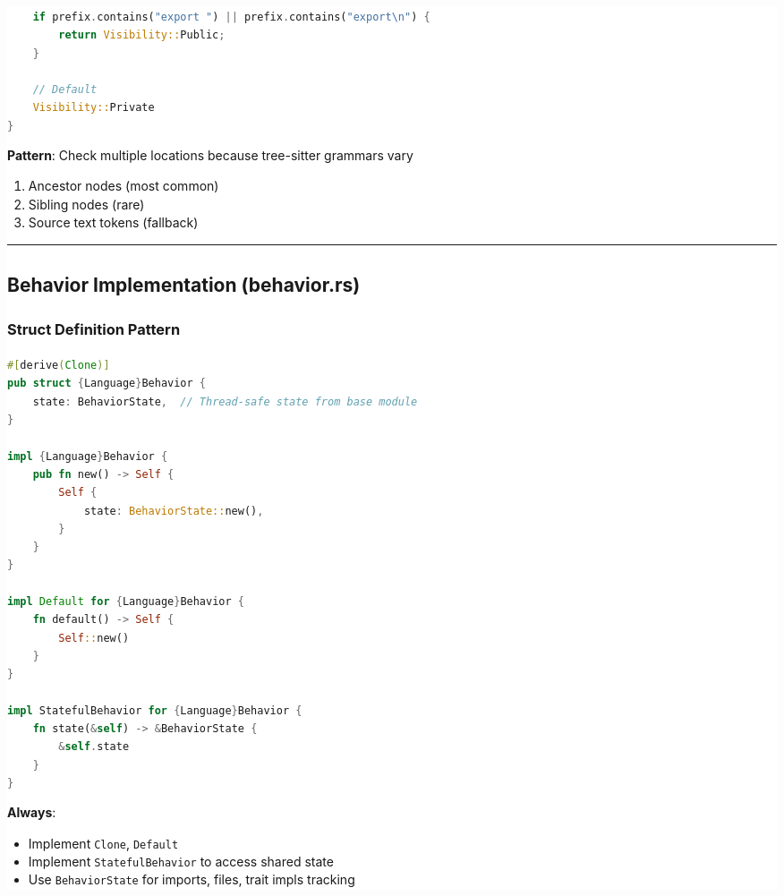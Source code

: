```rust
    if prefix.contains("export ") || prefix.contains("export\n") {
        return Visibility::Public;
    }

    // Default
    Visibility::Private
}
```

**Pattern**: Check multiple locations because tree-sitter grammars vary
1. Ancestor nodes (most common)
2. Sibling nodes (rare)
3. Source text tokens (fallback)

---

## Behavior Implementation (behavior.rs)

### Struct Definition Pattern

```rust
#[derive(Clone)]
pub struct {Language}Behavior {
    state: BehaviorState,  // Thread-safe state from base module
}

impl {Language}Behavior {
    pub fn new() -> Self {
        Self {
            state: BehaviorState::new(),
        }
    }
}

impl Default for {Language}Behavior {
    fn default() -> Self {
        Self::new()
    }
}

impl StatefulBehavior for {Language}Behavior {
    fn state(&self) -> &BehaviorState {
        &self.state
    }
}
```

**Always**:
- Implement `Clone`, `Default`
- Implement `StatefulBehavior` to access shared state
- Use `BehaviorState` for imports, files, trait impls tracking
